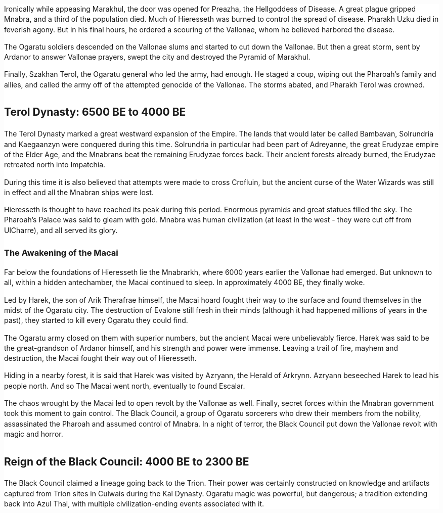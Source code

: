 Ironically while appeasing Marakhul, the door was opened for Preazha, the Hellgoddess of Disease. A great plague gripped Mnabra, and a third of the population died. Much of Hieresseth was burned to control the spread of disease. Pharakh Uzku died in feverish agony. But in his final hours, he ordered a scouring of the Vallonae, whom he believed harbored the disease.

The Ogaratu soldiers descended on the Vallonae slums and started to cut down the Vallonae. But then a great storm, sent by Ardanor to answer Vallonae prayers, swept the city and destroyed the Pyramid of Marakhul.

Finally, Szakhan Terol, the Ogaratu general who led the army, had enough. He staged a coup, wiping out the Pharoah’s family and allies, and called the army off of the attempted genocide of the Vallonae. The storms abated, and Pharakh Terol was crowned.

## Terol Dynasty: 6500 BE to 4000 BE
The Terol Dynasty marked a great westward expansion of the Empire. The lands that would later be called Bambavan, Solrundria and Kaegaanzyn were conquered during this time. Solrundria in particular had been part of Adreyanne, the great Erudyzae empire of the Elder Age, and the Mnabrans beat the remaining Erudyzae forces back. Their ancient forests already burned, the Erudyzae retreated north into Impatchia.

During this time it is also believed that attempts were made to cross Crofluin, but the ancient curse of the Water Wizards was still in effect and all the Mnabran ships were lost.

Hieresseth is thought to have reached its peak during this period. Enormous pyramids and great statues filled the sky. The Pharoah’s Palace was said to gleam with gold. Mnabra was human civilization (at least in the west - they were cut off from UlCharre), and all served its glory.

### The Awakening of the Macai

Far below the foundations of Hieresseth lie the Mnabrarkh, where 6000 years earlier the Vallonae had emerged. But unknown to all, within a hidden antechamber, the Macai continued to sleep. In approximately 4000 BE, they finally woke.

Led by Harek, the son of Arik Therafrae himself, the Macai hoard fought their way to the surface and found themselves in the midst of the Ogaratu city. The destruction of Evalone still fresh in their minds (although it had happened millions of years in the past), they started to kill every Ogaratu they could find.

The Ogaratu army closed on them with superior numbers, but the ancient Macai were unbelievably fierce. Harek was said to be the great-grandson of Ardanor himself, and his strength and power were immense. Leaving a trail of fire, mayhem and destruction, the Macai fought their way out of Hieresseth.

Hiding in a nearby forest, it is said that Harek was visited by Azryann, the Herald of Arkrynn. Azryann beseeched Harek to lead his people north. And so The Macai went north, eventually to found Escalar.

The chaos wrought by the Macai led to open revolt by the Vallonae as well. Finally, secret forces within the Mnabran government took this moment to gain control. The Black Council, a group of Ogaratu sorcerers who drew their members from the nobility, assassinated the Pharoah and assumed control of Mnabra. In a night of terror, the Black Council put down the Vallonae revolt with magic and horror.

## Reign of the Black Council: 4000 BE to 2300 BE
The Black Council claimed a lineage going back to the Trion. Their power was certainly constructed on knowledge and artifacts captured from Trion sites in Culwais during the Kal Dynasty. Ogaratu magic was powerful, but dangerous; a tradition extending back into Azul Thal, with multiple civilization-ending events associated with it.
